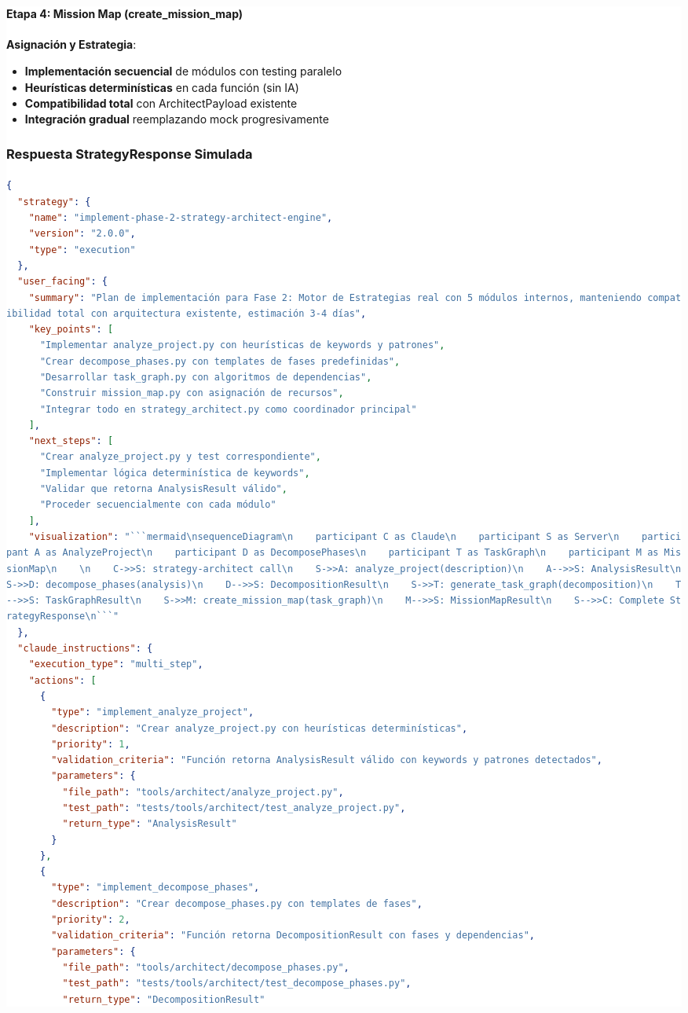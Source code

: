 #### Etapa 4: Mission Map (create_mission_map)
**Asignación y Estrategia**:
- **Implementación secuencial** de módulos con testing paralelo
- **Heurísticas determinísticas** en cada función (sin IA)
- **Compatibilidad total** con ArchitectPayload existente
- **Integración gradual** reemplazando mock progresivamente

### Respuesta StrategyResponse Simulada

```json
{
  "strategy": {
    "name": "implement-phase-2-strategy-architect-engine",
    "version": "2.0.0",
    "type": "execution"
  },
  "user_facing": {
    "summary": "Plan de implementación para Fase 2: Motor de Estrategias real con 5 módulos internos, manteniendo compatibilidad total con arquitectura existente, estimación 3-4 días",
    "key_points": [
      "Implementar analyze_project.py con heurísticas de keywords y patrones",
      "Crear decompose_phases.py con templates de fases predefinidas",
      "Desarrollar task_graph.py con algoritmos de dependencias",
      "Construir mission_map.py con asignación de recursos",
      "Integrar todo en strategy_architect.py como coordinador principal"
    ],
    "next_steps": [
      "Crear analyze_project.py y test correspondiente",
      "Implementar lógica determinística de keywords",
      "Validar que retorna AnalysisResult válido",
      "Proceder secuencialmente con cada módulo"
    ],
    "visualization": "```mermaid\nsequenceDiagram\n    participant C as Claude\n    participant S as Server\n    participant A as AnalyzeProject\n    participant D as DecomposePhases\n    participant T as TaskGraph\n    participant M as MissionMap\n    \n    C->>S: strategy-architect call\n    S->>A: analyze_project(description)\n    A-->>S: AnalysisResult\n    S->>D: decompose_phases(analysis)\n    D-->>S: DecompositionResult\n    S->>T: generate_task_graph(decomposition)\n    T-->>S: TaskGraphResult\n    S->>M: create_mission_map(task_graph)\n    M-->>S: MissionMapResult\n    S-->>C: Complete StrategyResponse\n```"
  },
  "claude_instructions": {
    "execution_type": "multi_step",
    "actions": [
      {
        "type": "implement_analyze_project",
        "description": "Crear analyze_project.py con heurísticas determinísticas",
        "priority": 1,
        "validation_criteria": "Función retorna AnalysisResult válido con keywords y patrones detectados",
        "parameters": {
          "file_path": "tools/architect/analyze_project.py",
          "test_path": "tests/tools/architect/test_analyze_project.py",
          "return_type": "AnalysisResult"
        }
      },
      {
        "type": "implement_decompose_phases",
        "description": "Crear decompose_phases.py con templates de fases",
        "priority": 2,
        "validation_criteria": "Función retorna DecompositionResult con fases y dependencias",
        "parameters": {
          "file_path": "tools/architect/decompose_phases.py",
          "test_path": "tests/tools/architect/test_decompose_phases.py",
          "return_type": "DecompositionResult"
```